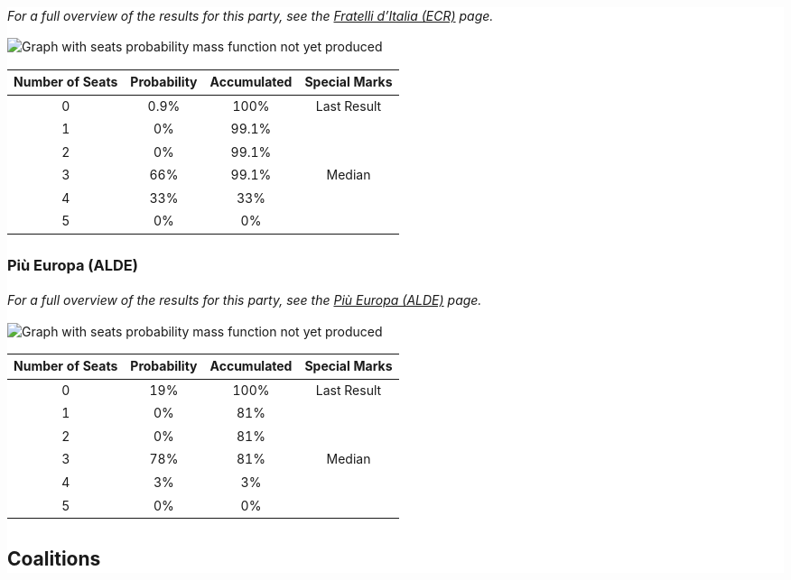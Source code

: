 *For a full overview of the results for this party, see the [Fratelli d’Italia (ECR)](party-fratellid’italiaecr.html) page.*

![Graph with seats probability mass function not yet produced](2019-05-06-CISE-seats-pmf-fratellid’italiaecr.png "Seats Probability Mass Function")

| Number of Seats | Probability | Accumulated | Special Marks |
|:---------------:|:-----------:|:-----------:|:-------------:|
| 0 | 0.9% | 100% | Last Result |
| 1 | 0% | 99.1% |  |
| 2 | 0% | 99.1% |  |
| 3 | 66% | 99.1% | Median |
| 4 | 33% | 33% |  |
| 5 | 0% | 0% |  |

### Più Europa (ALDE)

*For a full overview of the results for this party, see the [Più Europa (ALDE)](party-piùeuropaalde.html) page.*

![Graph with seats probability mass function not yet produced](2019-05-06-CISE-seats-pmf-piùeuropaalde.png "Seats Probability Mass Function")

| Number of Seats | Probability | Accumulated | Special Marks |
|:---------------:|:-----------:|:-----------:|:-------------:|
| 0 | 19% | 100% | Last Result |
| 1 | 0% | 81% |  |
| 2 | 0% | 81% |  |
| 3 | 78% | 81% | Median |
| 4 | 3% | 3% |  |
| 5 | 0% | 0% |  |


## Coalitions

